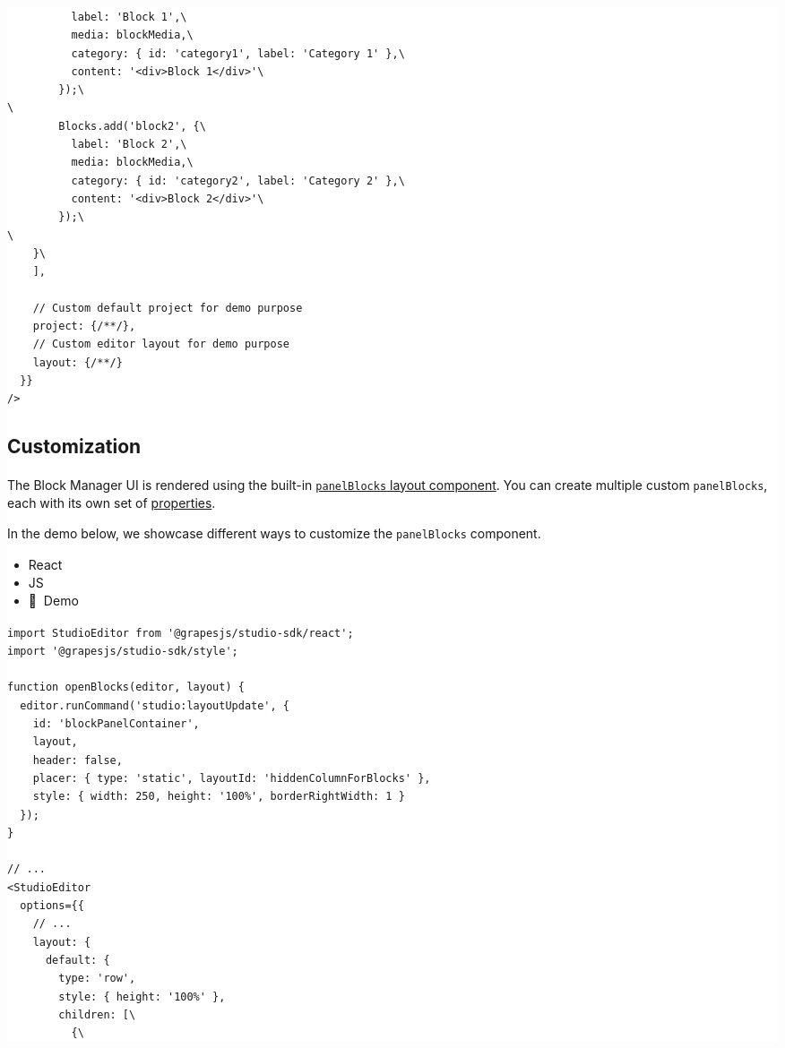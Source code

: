 ```codeBlockLines_AdAo
          label: 'Block 1',\
          media: blockMedia,\
          category: { id: 'category1', label: 'Category 1' },\
          content: '<div>Block 1</div>'\
        });\
\
        Blocks.add('block2', {\
          label: 'Block 2',\
          media: blockMedia,\
          category: { id: 'category2', label: 'Category 2' },\
          content: '<div>Block 2</div>'\
        });\
\
    }\
    ],

    // Custom default project for demo purpose
    project: {/**/},
    // Custom editor layout for demo purpose
    layout: {/**/}
  }}
/>

```

## Customization [​](https://app.grapesjs.com/docs-sdk/configuration/blocks\#customization "Direct link to Customization")

The Block Manager UI is rendered using the built-in [`panelBlocks` layout component](https://app.grapesjs.com/docs-sdk/configuration/layout/components#panelblocks). You can create multiple custom `panelBlocks`, each with its own set of [properties](https://app.grapesjs.com/docs-sdk/configuration/layout/components#panelblocks-properties).

In the demo below, we showcase different ways to customize the `panelBlocks` component.

- React
- JS
- 🍇  Demo

```codeBlockLines_AdAo
import StudioEditor from '@grapesjs/studio-sdk/react';
import '@grapesjs/studio-sdk/style';

function openBlocks(editor, layout) {
  editor.runCommand('studio:layoutUpdate', {
    id: 'blockPanelContainer',
    layout,
    header: false,
    placer: { type: 'static', layoutId: 'hiddenColumnForBlocks' },
    style: { width: 250, height: '100%', borderRightWidth: 1 }
  });
}

// ...
<StudioEditor
  options={{
    // ...
    layout: {
      default: {
        type: 'row',
        style: { height: '100%' },
        children: [\
          {\
```